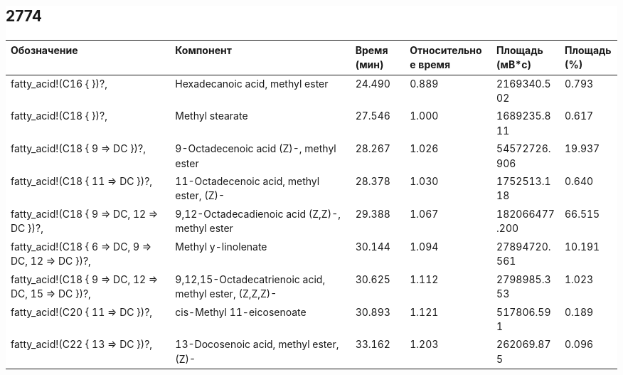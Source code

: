 ## 2774

| Обозначение                                        | Компонент                                             | Время (мин) | Относительное время | Площадь (мВ*с) | Площадь (%) |
| :------------------------------------------------- | :---------------------------------------------------- | :---------- | :------------------ | :------------- | :---------- |
| fatty_acid!(C16 { })?,                             | Hexadecanoic acid, methyl ester                       | 24.490      | 0.889               | 2169340.502    | 0.793       |
| fatty_acid!(C18 { })?,                             | Methyl stearate                                       | 27.546      | 1.000               | 1689235.811    | 0.617       |
| fatty_acid!(C18 { 9 => DC })?,                     | 9-Octadecenoic acid (Z)-, methyl ester                | 28.267      | 1.026               | 54572726.906   | 19.937      |
| fatty_acid!(C18 { 11 => DC })?,                    | 11-Octadecenoic acid, methyl ester, (Z)-              | 28.378      | 1.030               | 1752513.118    | 0.640       |
| fatty_acid!(C18 { 9 => DC, 12 => DC })?,           | 9,12-Octadecadienoic acid (Z,Z)-, methyl ester        | 29.388      | 1.067               | 182066477.200  | 66.515      |
| fatty_acid!(C18 { 6 => DC, 9 => DC, 12 => DC })?,  | Methyl y-linolenate                                   | 30.144      | 1.094               | 27894720.561   | 10.191      |
| fatty_acid!(C18 { 9 => DC, 12 => DC, 15 => DC })?, | 9,12,15-Octadecatrienoic acid, methyl ester, (Z,Z,Z)- | 30.625      | 1.112               | 2798985.353    | 1.023       |
| fatty_acid!(C20 { 11 => DC })?,                    | cis-Methyl 11-eicosenoate                             | 30.893      | 1.121               | 517806.591     | 0.189       |
| fatty_acid!(C22 { 13 => DC })?,                    | 13-Docosenoic acid, methyl ester, (Z)-                | 33.162      | 1.203               | 262069.875     | 0.096       |
